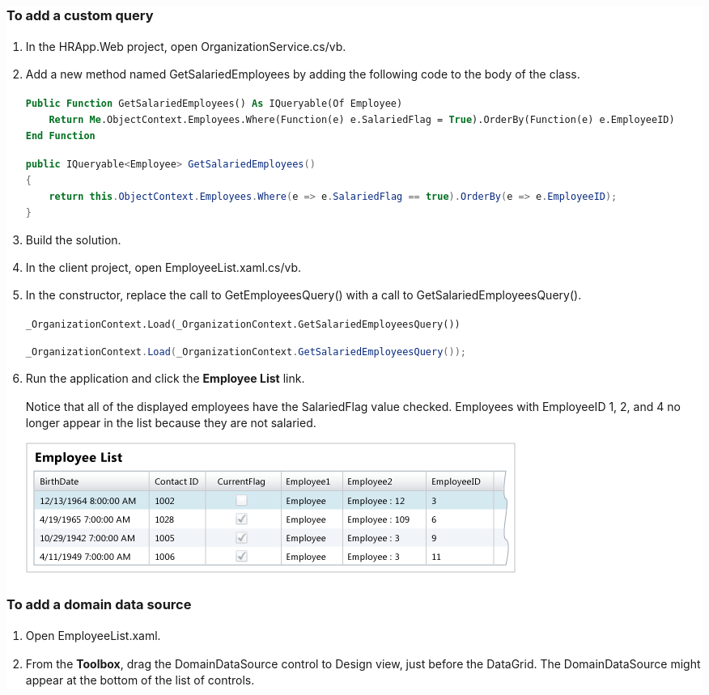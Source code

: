 ### To add a custom query

1.  In the HRApp.Web project, open OrganizationService.cs/vb.

2.  Add a new method named GetSalariedEmployees by adding the following code to the body of the class.
    
    ``` vb
    Public Function GetSalariedEmployees() As IQueryable(Of Employee)
        Return Me.ObjectContext.Employees.Where(Function(e) e.SalariedFlag = True).OrderBy(Function(e) e.EmployeeID)
    End Function
    ```
    
    ``` csharp
    public IQueryable<Employee> GetSalariedEmployees()
    {
        return this.ObjectContext.Employees.Where(e => e.SalariedFlag == true).OrderBy(e => e.EmployeeID);
    }
    ```

3.  Build the solution.

4.  In the client project, open EmployeeList.xaml.cs/vb.

5.  In the constructor, replace the call to GetEmployeesQuery() with a call to GetSalariedEmployeesQuery().
    
    ``` vb
    _OrganizationContext.Load(_OrganizationContext.GetSalariedEmployeesQuery())
    ```
    
    ``` csharp
    _OrganizationContext.Load(_OrganizationContext.GetSalariedEmployeesQuery());
    ```

6.  Run the application and click the **Employee List** link.
    
    Notice that all of the displayed employees have the SalariedFlag value checked. Employees with EmployeeID 1, 2, and 4 no longer appear in the list because they are not salaried.
    
    ![RIA\_HRAppFilteredDataGrid](images\Ff713719.RIA_HRAppFilteredDataGrid(en-us,VS.91).png "RIA_HRAppFilteredDataGrid")

### To add a domain data source

1.  Open EmployeeList.xaml.

2.  From the **Toolbox**, drag the DomainDataSource control to Design view, just before the DataGrid. The DomainDataSource might appear at the bottom of the list of controls.
    